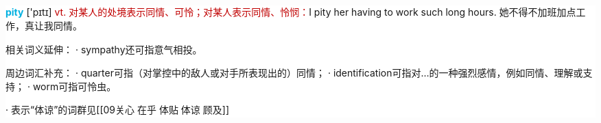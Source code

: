 <font color="sky blue">**pity**</font> ['pɪtɪ] 
<font color="#c00000">vt. 对某人的处境表示同情、可怜；对某人表示同情、怜悯：</font>I pity her having to work such long hours. 她不得不加班加点工作，真让我同情。

相关词义延伸：
· sympathy还可指意气相投。

周边词汇补充：
· quarter可指（对掌控中的敌人或对手所表现出的）同情；
· identification可指对…的一种强烈感情，例如同情、理解或支持；
· worm可指可怜虫。

· 表示“体谅”的词群见[[09关心 在乎 体贴 体谅 顾及]]
